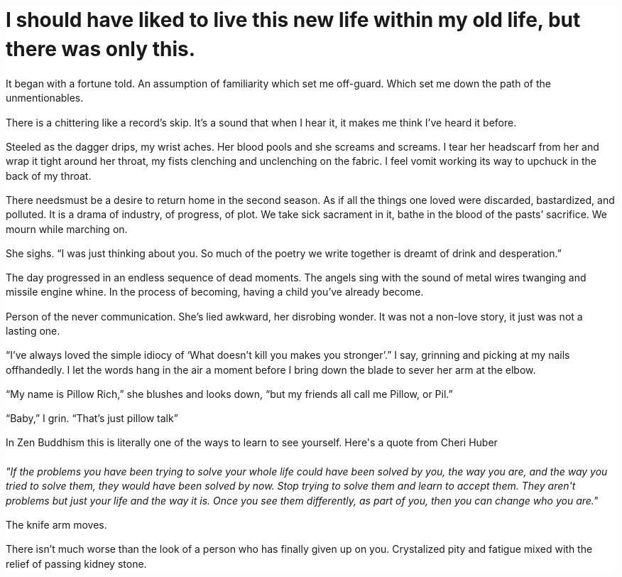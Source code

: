 <!DOCTYPE html>
<html lang="en">
<head>
        <title>Life on the event horizon</title>

</head>

<h1> I should have liked to live this new life within my old life, but there
was only this.
</h1>
<p>
It began with a fortune told. An assumption of familiarity which set me off-guard. Which set me down the path of the unmentionables. 
</p>
<p>There is a chittering like a record’s skip. It’s a sound that when I hear it, it makes me think I’ve heard it before. 
</p>
<p>Steeled as the dagger drips, my wrist aches. Her blood pools and she screams and screams. I tear her headscarf from her and wrap it tight around her throat, my fists clenching and unclenching on the fabric. I feel vomit working its way to upchuck in the back of my throat.</p>
<p>There needsmust be a desire to return home in the second season. As if all the things one loved were discarded, bastardized, and polluted. It is a drama of industry, of progress, of plot. We take sick sacrament in it, bathe in the blood of the pasts’ sacrifice. We mourn while marching on. 
</p>

<p>She sighs. “I was just thinking about you. So much of the poetry we write together is dreamt of drink and desperation.”
</p>
<p>The day progressed in an endless sequence of dead moments. The angels sing with the sound of metal wires twanging and missile engine whine. In the process of becoming, having a child you’ve already become. 
</p>
<p>Person of the never communication. She’s lied awkward, her disrobing wonder. It was not a non-love story, it just was not a lasting one. 
</p>
<p>“I’ve always loved the simple idiocy of ‘What doesn’t kill you makes you stronger’.” I say, grinning and picking at my nails offhandedly. I let the words hang in the air a moment before I bring down the blade to sever her arm at the elbow. 
</p>
<p>“My name is Pillow Rich,” she blushes and looks down, “but my friends all call me Pillow, or Pil.” 
</p>
<p>“Baby,” I grin. “That’s just pillow talk”
</p>
<p>In Zen Buddhism this is literally one of the ways to learn to see yourself. Here's a quote from Cheri Huber
</br></br>
<i>"If the problems you have been trying to solve your whole life could have been solved by you, the way you are, and the way you tried to solve them, they would have been solved by now. Stop trying to solve them and learn to accept them. They aren't problems but just your life and the way it is. Once you see them differently, as part of you, then you can change who you are."</i>
</p>
<p>The knife arm moves.
</p>
<p>There isn’t much worse than the look of a person who has finally given up on you. Crystalized pity and fatigue mixed with the relief of passing kidney stone. 
